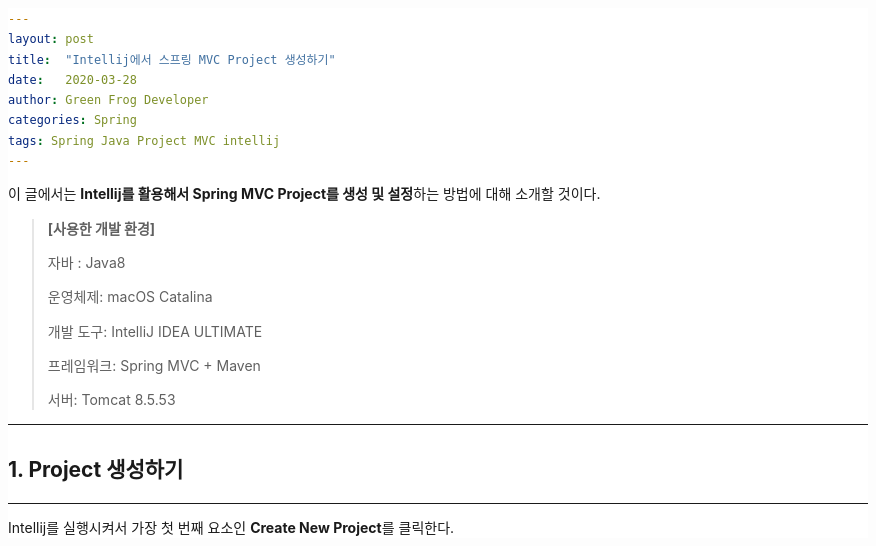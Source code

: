 ```yaml
---
layout: post
title:  "Intellij에서 스프링 MVC Project 생성하기"
date:   2020-03-28
author: Green Frog Developer
categories: Spring
tags: Spring Java Project MVC intellij
---
```


이 글에서는 **Intellij를 활용해서 Spring MVC Project를 생성 및 설정**하는 방법에 대해 소개할 것이다.

> **[사용한 개발 환경]**
>
> 자바 : Java8
>
> 운영체제: macOS Catalina
>
> 개발 도구: IntelliJ IDEA ULTIMATE
>
> 프레임워크: Spring MVC + Maven
>
> 서버: Tomcat 8.5.53

---

## 1. Project 생성하기

---

Intellij를 실행시켜서 가장 첫 번째 요소인 **Create New Project**를 클릭한다.
